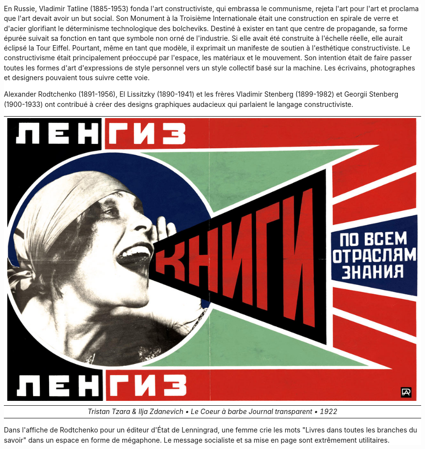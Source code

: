 En Russie, Vladimir Tatline (1885-1953) fonda l'art constructiviste, qui embrassa le communisme, rejeta l'art pour l'art et proclama que l'art devait avoir un but social. Son Monument à la Troisième Internationale était une construction en spirale de verre et d'acier glorifiant le déterminisme technologique des bolcheviks. Destiné à exister en tant que centre de propagande, sa forme épurée suivait sa fonction en tant que symbole non orné de l'industrie. Si elle avait été construite à l'échelle réelle, elle aurait éclipsé la Tour Eiffel. Pourtant, même en tant que modèle, il exprimait un manifeste de soutien à l'esthétique constructiviste. Le constructivisme était principalement préoccupé par l'espace, les matériaux et le mouvement. Son intention était de faire passer toutes les formes d'art d'expressions de style personnel vers un style collectif basé sur la machine. Les écrivains, photographes et designers pouvaient tous suivre cette voie.

Alexander Rodtchenko (1891-1956), El Lissitzky (1890-1941) et les frères Vladimir Stenberg (1899-1982) et Georgii Stenberg (1900-1933) ont contribué à créer des designs graphiques audacieux qui parlaient le langage constructiviste.

| ![Tristan Tzara & Ilja Zdanevich Le Coeur à barbe Journal transparent 1922](/src/assets/img/rodchenko.jpg) |
|:--:|
|*Tristan Tzara & Ilja Zdanevich • Le Coeur à barbe Journal transparent • 1922*|

Dans l'affiche de Rodtchenko pour un éditeur d'État de Lenningrad, une femme crie les mots "Livres dans toutes les branches du savoir" dans un espace en forme de mégaphone. Le message socialiste et sa mise en page sont extrêmement utilitaires.
